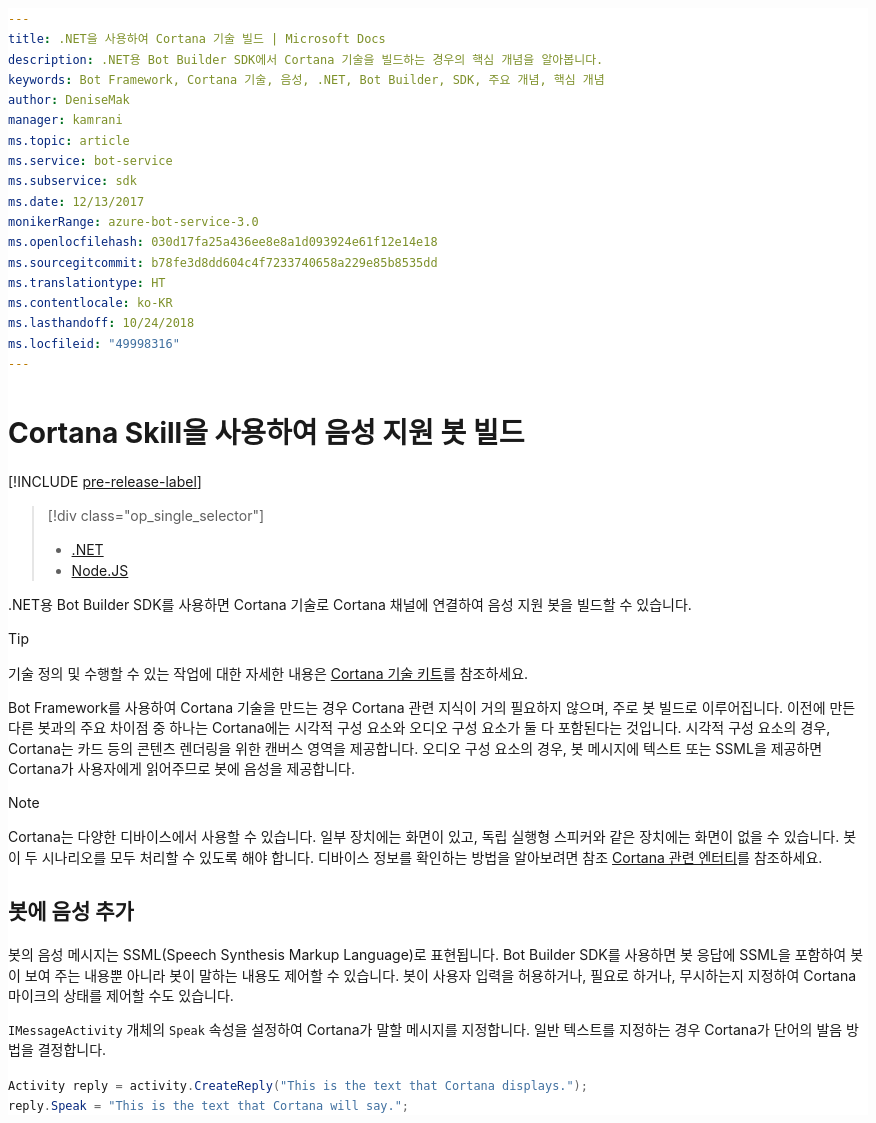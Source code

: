 ```yaml
---
title: .NET을 사용하여 Cortana 기술 빌드 | Microsoft Docs
description: .NET용 Bot Builder SDK에서 Cortana 기술을 빌드하는 경우의 핵심 개념을 알아봅니다.
keywords: Bot Framework, Cortana 기술, 음성, .NET, Bot Builder, SDK, 주요 개념, 핵심 개념
author: DeniseMak
manager: kamrani
ms.topic: article
ms.service: bot-service
ms.subservice: sdk
ms.date: 12/13/2017
monikerRange: azure-bot-service-3.0
ms.openlocfilehash: 030d17fa25a436ee8e8a1d093924e61f12e14e18
ms.sourcegitcommit: b78fe3d8dd604c4f7233740658a229e85b8535dd
ms.translationtype: HT
ms.contentlocale: ko-KR
ms.lasthandoff: 10/24/2018
ms.locfileid: "49998316"
---
```

# <a name="build-a-speech-enabled-bot-with-cortana-skills"></a>Cortana Skill을 사용하여 음성 지원 봇 빌드

[!INCLUDE [pre-release-label](../includes/pre-release-label-v3.md)]

> [!div class="op_single_selector"]
> - [.NET](../dotnet/bot-builder-dotnet-cortana-skill.md)
> - [Node.JS](../nodejs/bot-builder-nodejs-cortana-skill.md)


.NET용 Bot Builder SDK를 사용하면 Cortana 기술로 Cortana 채널에 연결하여 음성 지원 봇을 빌드할 수 있습니다. 


> [!TIP]
> 기술 정의 및 수행할 수 있는 작업에 대한 자세한 내용은 [Cortana 기술 키트][CortanaGetStarted]를 참조하세요.

Bot Framework를 사용하여 Cortana 기술을 만드는 경우 Cortana 관련 지식이 거의 필요하지 않으며, 주로 봇 빌드로 이루어집니다. 이전에 만든 다른 봇과의 주요 차이점 중 하나는 Cortana에는 시각적 구성 요소와 오디오 구성 요소가 둘 다 포함된다는 것입니다. 시각적 구성 요소의 경우, Cortana는 카드 등의 콘텐츠 렌더링을 위한 캔버스 영역을 제공합니다. 오디오 구성 요소의 경우, 봇 메시지에 텍스트 또는 SSML을 제공하면 Cortana가 사용자에게 읽어주므로 봇에 음성을 제공합니다. 

> [!NOTE]
> Cortana는 다양한 디바이스에서 사용할 수 있습니다. 일부 장치에는 화면이 있고, 독립 실행형 스피커와 같은 장치에는 화면이 없을 수 있습니다. 봇이 두 시나리오를 모두 처리할 수 있도록 해야 합니다. 디바이스 정보를 확인하는 방법을 알아보려면 참조 [Cortana 관련 엔터티][CortanaSpecificEntities]를 참조하세요.

## <a name="adding-speech-to-your-bot"></a>봇에 음성 추가

봇의 음성 메시지는 SSML(Speech Synthesis Markup Language)로 표현됩니다. Bot Builder SDK를 사용하면 봇 응답에 SSML을 포함하여 봇이 보여 주는 내용뿐 아니라 봇이 말하는 내용도 제어할 수 있습니다.  봇이 사용자 입력을 허용하거나, 필요로 하거나, 무시하는지 지정하여 Cortana 마이크의 상태를 제어할 수도 있습니다.

`IMessageActivity` 개체의 `Speak` 속성을 설정하여 Cortana가 말할 메시지를 지정합니다. 일반 텍스트를 지정하는 경우 Cortana가 단어의 발음 방법을 결정합니다. 

```cs
Activity reply = activity.CreateReply("This is the text that Cortana displays."); 
reply.Speak = "This is the text that Cortana will say.";
```


[CortanaGetStarted]: /cortana/getstarted
[BFPortal]: https://dev.botframework.com/
[SSMLRef]: https://aka.ms/cortana-ssml
[CortanaDevCenter]: https://developer.microsoft.com/en-us/cortana
[CortanaSpecificEntities]: https://aka.ms/lgvcto
[CortanaAuth]: https://aka.ms/vsdqcj
[InvocationNameGuidelines]: https://aka.ms/cortana-invocation-guidelines  
[VoiceDesign]: https://aka.ms/cortana-design-voice
[CardDesign]: https://aka.ms/cortana-design-card
[Cortana-Debug]: https://aka.ms/cortana-enable-debug
[Cortana-Publish]: https://aka.ms/cortana-publish
[CortanaTry]: https://aka.ms/try-cortana-bot
[CortanaChannel]: https://aka.ms/bot-cortana-channel
[Cortana-TestBestPractice]: https://aka.ms/cortana-test-best-practice
[heroCard]: /dotnet/api/microsoft.bot.connector.herocard
[thumbnailCard]: /dotnet/api/microsoft.bot.connector.thumbnailcard 
[receiptCard]: /dotnet/api/microsoft.bot.connector.receiptcard 
[signinCard]: /dotnet/api/microsoft.bot.connector.signincard 